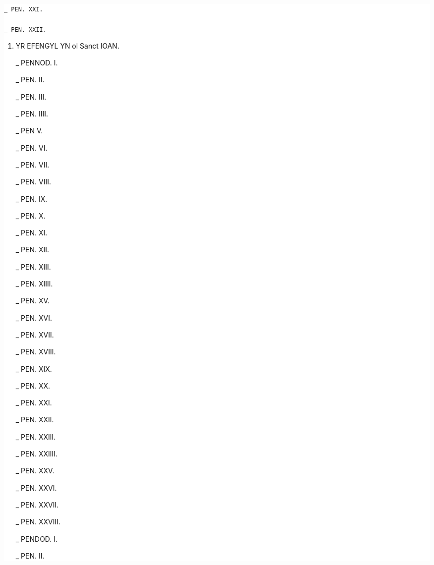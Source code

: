     _ PEN. XXI.

    _ PEN. XXII.

1. YR EFENGYL YN ol Sanct IOAN.

    _ PENNOD. I.

    _ PEN. II.

    _ PEN. III.

    _ PEN. IIII.

    _ PEN V.

    _ PEN. VI.

    _ PEN. VII.

    _ PEN. VIII.

    _ PEN. IX.

    _ PEN. X.

    _ PEN. XI.

    _ PEN. XII.

    _ PEN. XIII.

    _ PEN. XIIII.

    _ PEN. XV.

    _ PEN. XVI.

    _ PEN. XVII.

    _ PEN. XVIII.

    _ PEN. XIX.

    _ PEN. XX.

    _ PEN. XXI.

    _ PEN. XXII.

    _ PEN. XXIII.

    _ PEN. XXIIII.

    _ PEN. XXV.

    _ PEN. XXVI.

    _ PEN. XXVII.

    _ PEN. XXVIII.

    _ PENDOD. I.

    _ PEN. II.
